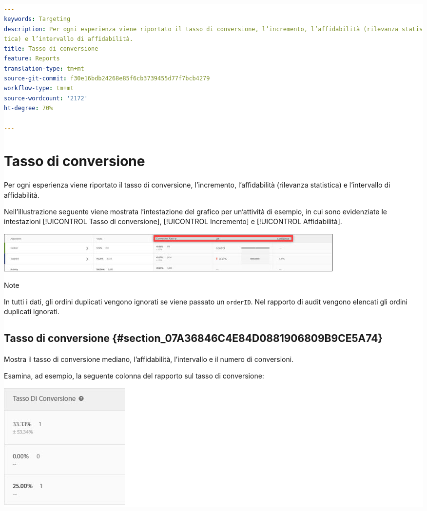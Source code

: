 ```yaml
---
keywords: Targeting
description: Per ogni esperienza viene riportato il tasso di conversione, l’incremento, l’affidabilità (rilevanza statistica) e l’intervallo di affidabilità.
title: Tasso di conversione
feature: Reports
translation-type: tm+mt
source-git-commit: f30e16bdb24268e85f6cb3739455d77f7bcb4279
workflow-type: tm+mt
source-wordcount: '2172'
ht-degree: 70%

---
```



# Tasso di conversione

Per ogni esperienza viene riportato il tasso di conversione, l’incremento, l’affidabilità (rilevanza statistica) e l’intervallo di affidabilità.

Nell’illustrazione seguente viene mostrata l’intestazione del grafico per un’attività di esempio, in cui sono evidenziate le intestazioni [!UICONTROL Tasso di conversione], [!UICONTROL Incremento] e [!UICONTROL Affidabilità].

![](assets/conversion-rate.jpg)

>[!NOTE]
>
>In tutti i dati, gli ordini duplicati vengono ignorati se viene passato un `orderID`. Nel rapporto di audit vengono elencati gli ordini duplicati ignorati.

## Tasso di conversione {#section_07A36846C4E84D0881906809B9CE5A74}

Mostra il tasso di conversione mediano, l’affidabilità, l’intervallo e il numero di conversioni.

Esamina, ad esempio, la seguente colonna del rapporto sul tasso di conversione:

![](assets/conversion-rate-detail.jpg)
